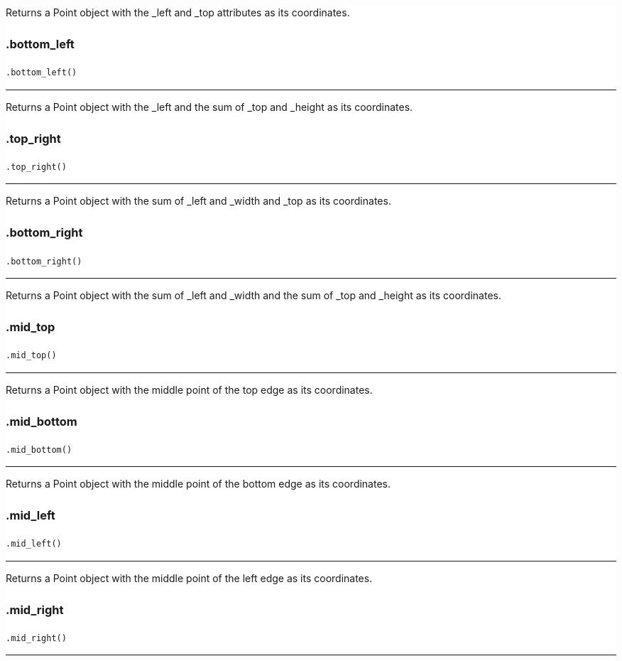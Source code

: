 Returns a Point object with the _left and _top attributes as its coordinates.

### .bottom_left
```python
.bottom_left()
```

---
Returns a Point object with the _left and the sum of _top and _height as its coordinates.

### .top_right
```python
.top_right()
```

---
Returns a Point object with the sum of _left and _width and _top as its coordinates.

### .bottom_right
```python
.bottom_right()
```

---
Returns a Point object with the sum of _left and _width and the sum of _top and _height as its coordinates.

### .mid_top
```python
.mid_top()
```

---
Returns a Point object with the middle point of the top edge as its coordinates.

### .mid_bottom
```python
.mid_bottom()
```

---
Returns a Point object with the middle point of the bottom edge as its coordinates.

### .mid_left
```python
.mid_left()
```

---
Returns a Point object with the middle point of the left edge as its coordinates.

### .mid_right
```python
.mid_right()
```

---